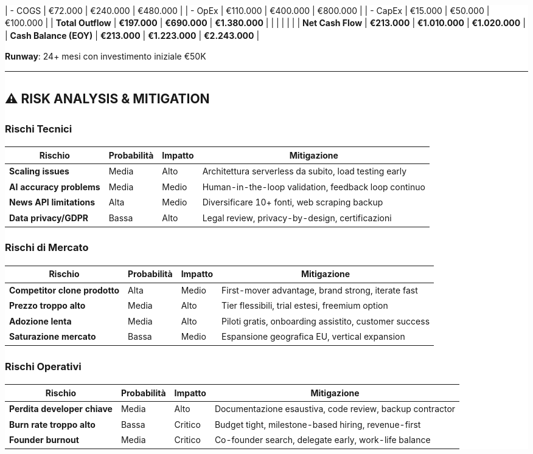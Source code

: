 | - COGS | €72.000 | €240.000 | €480.000 |
| - OpEx | €110.000 | €400.000 | €800.000 |
| - CapEx | €15.000 | €50.000 | €100.000 |
| **Total Outflow** | **€197.000** | **€690.000** | **€1.380.000** |
| | | | |
| **Net Cash Flow** | **€213.000** | **€1.010.000** | **€1.020.000** |
| **Cash Balance (EOY)** | **€213.000** | **€1.223.000** | **€2.243.000** |

**Runway**: 24+ mesi con investimento iniziale €50K

---

## ⚠️ RISK ANALYSIS & MITIGATION

### Rischi Tecnici

| Rischio | Probabilità | Impatto | Mitigazione |
|---------|-------------|---------|-------------|
| **Scaling issues** | Media | Alto | Architettura serverless da subito, load testing early |
| **AI accuracy problems** | Media | Medio | Human-in-the-loop validation, feedback loop continuo |
| **News API limitations** | Alta | Medio | Diversificare 10+ fonti, web scraping backup |
| **Data privacy/GDPR** | Bassa | Alto | Legal review, privacy-by-design, certificazioni |

### Rischi di Mercato

| Rischio | Probabilità | Impatto | Mitigazione |
|---------|-------------|---------|-------------|
| **Competitor clone prodotto** | Alta | Medio | First-mover advantage, brand strong, iterate fast |
| **Prezzo troppo alto** | Media | Alto | Tier flessibili, trial estesi, freemium option |
| **Adozione lenta** | Media | Alto | Piloti gratis, onboarding assistito, customer success |
| **Saturazione mercato** | Bassa | Medio | Espansione geografica EU, vertical expansion |

### Rischi Operativi

| Rischio | Probabilità | Impatto | Mitigazione |
|---------|-------------|---------|-------------|
| **Perdita developer chiave** | Media | Alto | Documentazione esaustiva, code review, backup contractor |
| **Burn rate troppo alto** | Bassa | Critico | Budget tight, milestone-based hiring, revenue-first |
| **Founder burnout** | Media | Critico | Co-founder search, delegate early, work-life balance |

